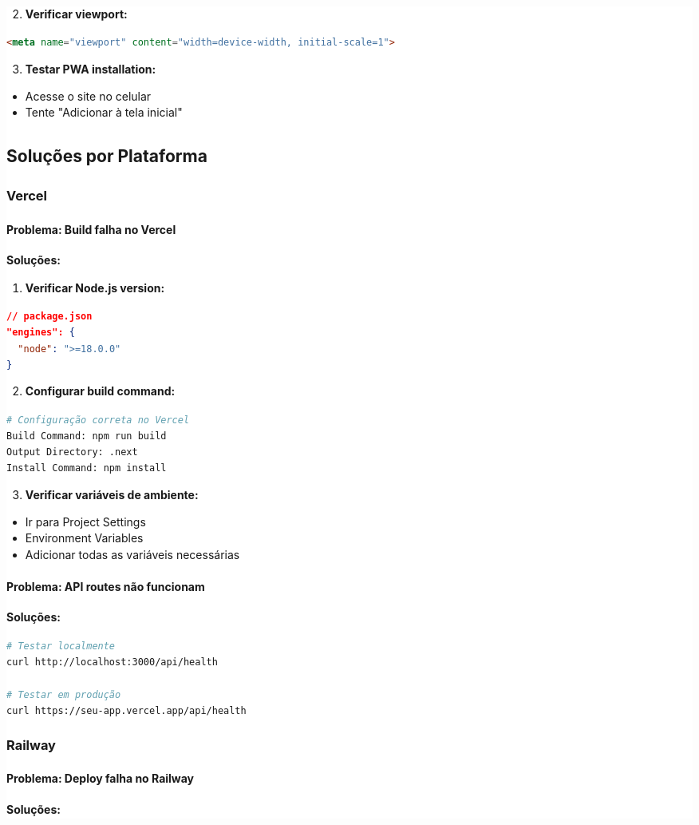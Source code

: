2. **Verificar viewport:**
```html
<meta name="viewport" content="width=device-width, initial-scale=1">
```

3. **Testar PWA installation:**
- Acesse o site no celular
- Tente "Adicionar à tela inicial"

## Soluções por Plataforma

### Vercel

#### Problema: Build falha no Vercel

**Soluções:**

1. **Verificar Node.js version:**
```json
// package.json
"engines": {
  "node": ">=18.0.0"
}
```

2. **Configurar build command:**
```bash
# Configuração correta no Vercel
Build Command: npm run build
Output Directory: .next
Install Command: npm install
```

3. **Verificar variáveis de ambiente:**
- Ir para Project Settings
- Environment Variables
- Adicionar todas as variáveis necessárias

#### Problema: API routes não funcionam

**Soluções:**
```bash
# Testar localmente
curl http://localhost:3000/api/health

# Testar em produção
curl https://seu-app.vercel.app/api/health
```

### Railway

#### Problema: Deploy falha no Railway

**Soluções:**

